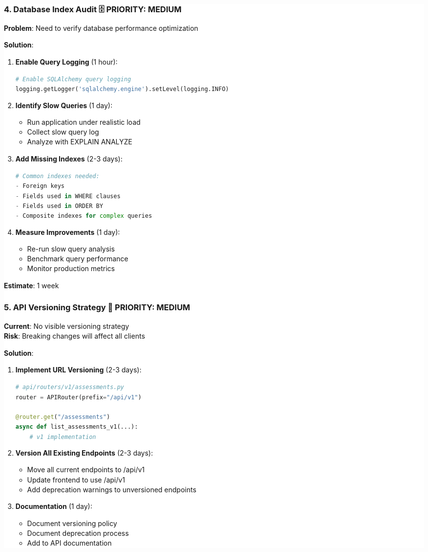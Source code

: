 ### 4. Database Index Audit 🗄️ **PRIORITY: MEDIUM**

**Problem**: Need to verify database performance optimization

**Solution**:
1. **Enable Query Logging** (1 hour):
   ```python
   # Enable SQLAlchemy query logging
   logging.getLogger('sqlalchemy.engine').setLevel(logging.INFO)
   ```

2. **Identify Slow Queries** (1 day):
   - Run application under realistic load
   - Collect slow query log
   - Analyze with EXPLAIN ANALYZE

3. **Add Missing Indexes** (2-3 days):
   ```python
   # Common indexes needed:
   - Foreign keys
   - Fields used in WHERE clauses
   - Fields used in ORDER BY
   - Composite indexes for complex queries
   ```

4. **Measure Improvements** (1 day):
   - Re-run slow query analysis
   - Benchmark query performance
   - Monitor production metrics

**Estimate**: 1 week

### 5. API Versioning Strategy 🔢 **PRIORITY: MEDIUM**

**Current**: No visible versioning strategy  
**Risk**: Breaking changes will affect all clients

**Solution**:
1. **Implement URL Versioning** (2-3 days):
   ```python
   # api/routers/v1/assessments.py
   router = APIRouter(prefix="/api/v1")
   
   @router.get("/assessments")
   async def list_assessments_v1(...):
       # v1 implementation
   ```

2. **Version All Existing Endpoints** (2-3 days):
   - Move all current endpoints to /api/v1
   - Update frontend to use /api/v1
   - Add deprecation warnings to unversioned endpoints

3. **Documentation** (1 day):
   - Document versioning policy
   - Document deprecation process
   - Add to API documentation

